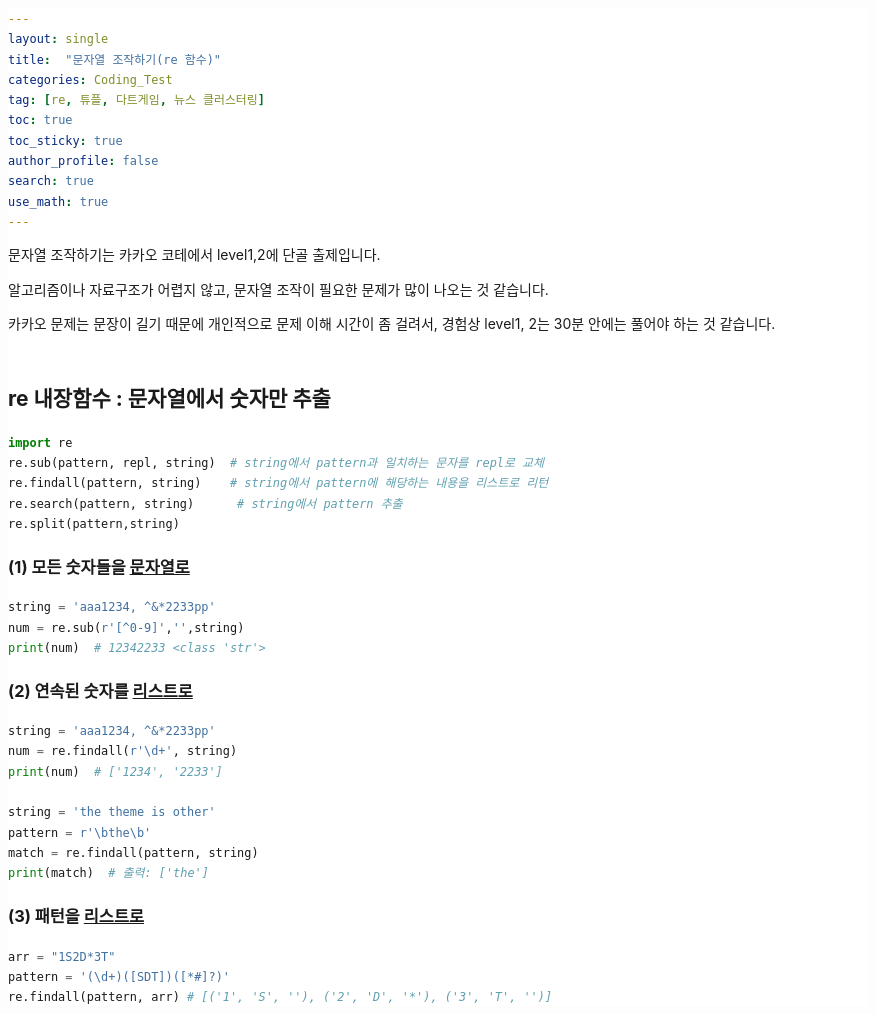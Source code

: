 ```yaml
---
layout: single  
title:  "문자열 조작하기(re 함수)"
categories: Coding_Test
tag: [re, 튜플, 다트게임, 뉴스 클러스터링]
toc: true
toc_sticky: true
author_profile: false
search: true
use_math: true
---
```


문자열 조작하기는 카카오 코테에서 level1,2에 단골 출제입니다.    

알고리즘이나 자료구조가 어렵지 않고, 문자열 조작이 필요한 문제가 많이 나오는 것 같습니다. 

카카오 문제는 문장이 길기 때문에 개인적으로 문제 이해 시간이 좀 걸려서,
경험상 level1, 2는 30분 안에는 풀어야 하는 것 같습니다.  
<br/>


## re 내장함수 : 문자열에서 숫자만 추출
```python
import re
re.sub(pattern, repl, string)  # string에서 pattern과 일치하는 문자를 repl로 교체
re.findall(pattern, string)    # string에서 pattern에 해당하는 내용을 리스트로 리턴
re.search(pattern, string)      # string에서 pattern 추출
re.split(pattern,string)
```
### (1) 모든 숫자들을 <u>문자열로</u>
```python
string = 'aaa1234, ^&*2233pp'
num = re.sub(r'[^0-9]','',string)
print(num)  # 12342233 <class 'str'>
```

### (2) 연속된 숫자를 <u>리스트로</u>
```python
string = 'aaa1234, ^&*2233pp'
num = re.findall(r'\d+', string)
print(num)  # ['1234', '2233']

string = 'the theme is other'
pattern = r'\bthe\b'
match = re.findall(pattern, string)
print(match)  # 출력: ['the']
```

### (3) 패턴을 <u>리스트로</u>
```python
arr = "1S2D*3T"
pattern = '(\d+)([SDT])([*#]?)'
re.findall(pattern, arr) # [('1', 'S', ''), ('2', 'D', '*'), ('3', 'T', '')]
```

